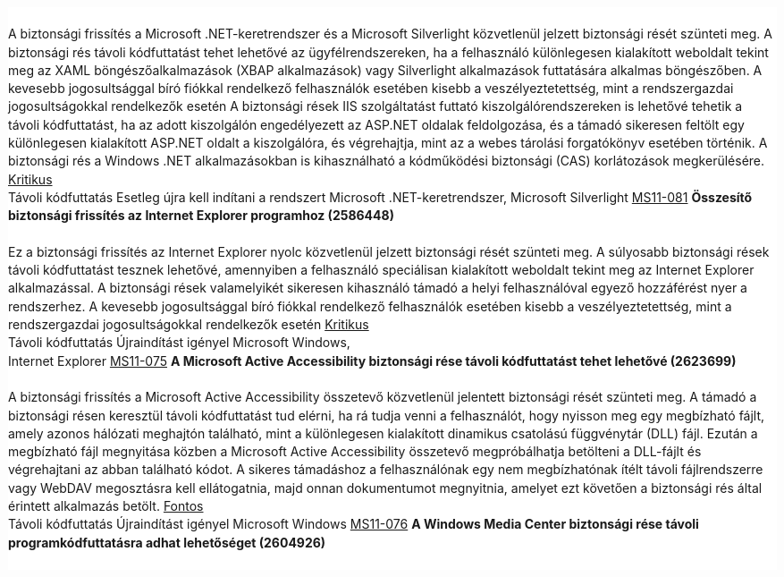 <br />
A biztonsági frissítés a Microsoft .NET-keretrendszer és a Microsoft Silverlight közvetlenül jelzett biztonsági rését szünteti meg. A biztonsági rés távoli kódfuttatást tehet lehetővé az ügyfélrendszereken, ha a felhasználó különlegesen kialakított weboldalt tekint meg az XAML böngészőalkalmazások (XBAP alkalmazások) vagy Silverlight alkalmazások futtatására alkalmas böngészőben. A kevesebb jogosultsággal bíró fiókkal rendelkező felhasználók esetében kisebb a veszélyeztetettség, mint a rendszergazdai jogosultságokkal rendelkezők esetén A biztonsági rések IIS szolgáltatást futtató kiszolgálórendszereken is lehetővé tehetik a távoli kódfuttatást, ha az adott kiszolgálón engedélyezett az ASP.NET oldalak feldolgozása, és a támadó sikeresen feltölt egy különlegesen kialakított ASP.NET oldalt a kiszolgálóra, és végrehajtja, mint az a webes tárolási forgatókönyv esetében történik. A biztonsági rés a Windows .NET alkalmazásokban is kihasználható a kódműködési biztonsági (CAS) korlátozások megkerülésére.</td>
<td style="border:1px solid black;"><a href="http://go.microsoft.com/fwlink/?linkid=21140">Kritikus</a><br />
Távoli kódfuttatás</td>
<td style="border:1px solid black;">Esetleg újra kell indítani a rendszert</td>
<td style="border:1px solid black;">Microsoft .NET-keretrendszer, Microsoft Silverlight</td>
</tr>  
<tr class="even">
<td style="border:1px solid black;"><a href="http://go.microsoft.com/fwlink/?linkid=226382">MS11-081</a></td>
<td style="border:1px solid black;"><strong>Összesítő biztonsági frissítés az Internet Explorer programhoz (2586448)</strong><br />
<br />
Ez a biztonsági frissítés az Internet Explorer nyolc közvetlenül jelzett biztonsági rését szünteti meg. A súlyosabb biztonsági rések távoli kódfuttatást tesznek lehetővé, amennyiben a felhasználó speciálisan kialakított weboldalt tekint meg az Internet Explorer alkalmazással. A biztonsági rések valamelyikét sikeresen kihasználó támadó a helyi felhasználóval egyező hozzáférést nyer a rendszerhez. A kevesebb jogosultsággal bíró fiókkal rendelkező felhasználók esetében kisebb a veszélyeztetettség, mint a rendszergazdai jogosultságokkal rendelkezők esetén</td>
<td style="border:1px solid black;"><a href="http://go.microsoft.com/fwlink/?linkid=21140">Kritikus</a><br />
Távoli kódfuttatás</td>
<td style="border:1px solid black;">Újraindítást igényel</td>
<td style="border:1px solid black;">Microsoft Windows,<br />
Internet Explorer</td>
</tr>
<tr class="odd">
<td style="border:1px solid black;"><a href="http://go.microsoft.com/fwlink/?linkid=221538">MS11-075</a></td>
<td style="border:1px solid black;"><strong>A Microsoft Active Accessibility biztonsági rése távoli kódfuttatást tehet lehetővé (2623699)</strong><br />
<br />
A biztonsági frissítés a Microsoft Active Accessibility összetevő közvetlenül jelentett biztonsági rését szünteti meg. A támadó a biztonsági résen keresztül távoli kódfuttatást tud elérni, ha rá tudja venni a felhasználót, hogy nyisson meg egy megbízható fájlt, amely azonos hálózati meghajtón található, mint a különlegesen kialakított dinamikus csatolású függvénytár (DLL) fájl. Ezután a megbízható fájl megnyitása közben a Microsoft Active Accessibility összetevő megpróbálhatja betölteni a DLL-fájlt és végrehajtani az abban található kódot. A sikeres támadáshoz a felhasználónak egy nem megbízhatónak ítélt távoli fájlrendszerre vagy WebDAV megosztásra kell ellátogatnia, majd onnan dokumentumot megnyitnia, amelyet ezt követően a biztonsági rés által érintett alkalmazás betölt.</td>
<td style="border:1px solid black;"><a href="http://go.microsoft.com/fwlink/?linkid=21140">Fontos</a><br />
Távoli kódfuttatás</td>
<td style="border:1px solid black;">Újraindítást igényel</td>
<td style="border:1px solid black;">Microsoft Windows</td>
</tr>  
<tr class="even">
<td style="border:1px solid black;"><a href="http://go.microsoft.com/fwlink/?linkid=227073">MS11-076</a></td>
<td style="border:1px solid black;"><strong>A Windows Media Center biztonsági rése távoli programkódfuttatásra adhat lehetőséget (2604926)</strong><br />
<br />